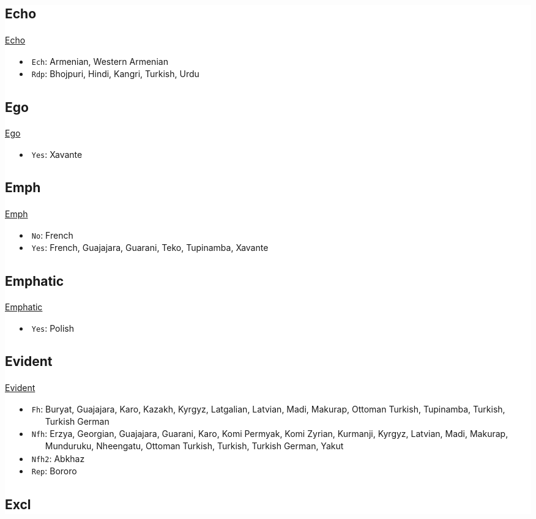 ## Echo

[Echo]()

<ul style='list-style-position: inside; text-indent: -3em; margin-left: 3em;'>
<li><code class="language-plaintext highlighter-rouge">Ech</code>: Armenian, Western Armenian</li>
<li><code class="language-plaintext highlighter-rouge">Rdp</code>: Bhojpuri, Hindi, Kangri, Turkish, Urdu</li>
</ul>

## Ego

[Ego]()

<ul style='list-style-position: inside; text-indent: -3em; margin-left: 3em;'>
<li><code class="language-plaintext highlighter-rouge">Yes</code>: Xavante</li>
</ul>

## Emph

[Emph]()

<ul style='list-style-position: inside; text-indent: -3em; margin-left: 3em;'>
<li><code class="language-plaintext highlighter-rouge">No</code>: French</li>
<li><code class="language-plaintext highlighter-rouge">Yes</code>: French, Guajajara, Guarani, Teko, Tupinamba, Xavante</li>
</ul>

## Emphatic

[Emphatic]()

<ul style='list-style-position: inside; text-indent: -3em; margin-left: 3em;'>
<li><code class="language-plaintext highlighter-rouge">Yes</code>: Polish</li>
</ul>

## Evident

[Evident]()

<ul style='list-style-position: inside; text-indent: -3em; margin-left: 3em;'>
<li><code class="language-plaintext highlighter-rouge">Fh</code>: Buryat, Guajajara, Karo, Kazakh, Kyrgyz, Latgalian, Latvian, Madi, Makurap, Ottoman Turkish, Tupinamba, Turkish, Turkish German</li>
<li><code class="language-plaintext highlighter-rouge">Nfh</code>: Erzya, Georgian, Guajajara, Guarani, Karo, Komi Permyak, Komi Zyrian, Kurmanji, Kyrgyz, Latvian, Madi, Makurap, Munduruku, Nheengatu, Ottoman Turkish, Turkish, Turkish German, Yakut</li>
<li><code class="language-plaintext highlighter-rouge">Nfh2</code>: Abkhaz</li>
<li><code class="language-plaintext highlighter-rouge">Rep</code>: Bororo</li>
</ul>

## Excl

